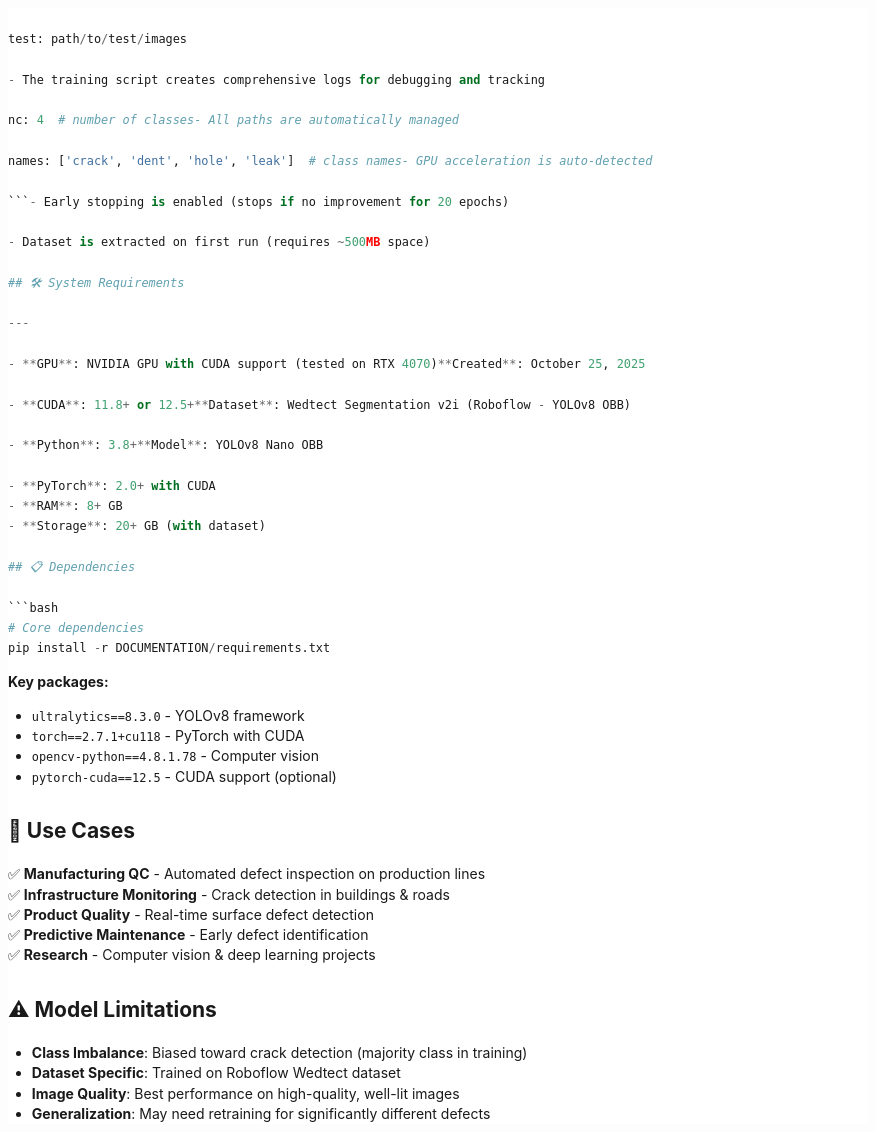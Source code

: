 ```python

test: path/to/test/images

- The training script creates comprehensive logs for debugging and tracking

nc: 4  # number of classes- All paths are automatically managed

names: ['crack', 'dent', 'hole', 'leak']  # class names- GPU acceleration is auto-detected

```- Early stopping is enabled (stops if no improvement for 20 epochs)

- Dataset is extracted on first run (requires ~500MB space)

## 🛠️ System Requirements

---

- **GPU**: NVIDIA GPU with CUDA support (tested on RTX 4070)**Created**: October 25, 2025

- **CUDA**: 11.8+ or 12.5+**Dataset**: Wedtect Segmentation v2i (Roboflow - YOLOv8 OBB)

- **Python**: 3.8+**Model**: YOLOv8 Nano OBB

- **PyTorch**: 2.0+ with CUDA
- **RAM**: 8+ GB
- **Storage**: 20+ GB (with dataset)

## 📋 Dependencies

```bash
# Core dependencies
pip install -r DOCUMENTATION/requirements.txt
```

**Key packages:**
- `ultralytics==8.3.0` - YOLOv8 framework
- `torch==2.7.1+cu118` - PyTorch with CUDA
- `opencv-python==4.8.1.78` - Computer vision
- `pytorch-cuda==12.5` - CUDA support (optional)

## 🎯 Use Cases

✅ **Manufacturing QC** - Automated defect inspection on production lines  
✅ **Infrastructure Monitoring** - Crack detection in buildings & roads  
✅ **Product Quality** - Real-time surface defect detection  
✅ **Predictive Maintenance** - Early defect identification  
✅ **Research** - Computer vision & deep learning projects  

## ⚠️ Model Limitations

- **Class Imbalance**: Biased toward crack detection (majority class in training)
- **Dataset Specific**: Trained on Roboflow Wedtect dataset
- **Image Quality**: Best performance on high-quality, well-lit images
- **Generalization**: May need retraining for significantly different defects

